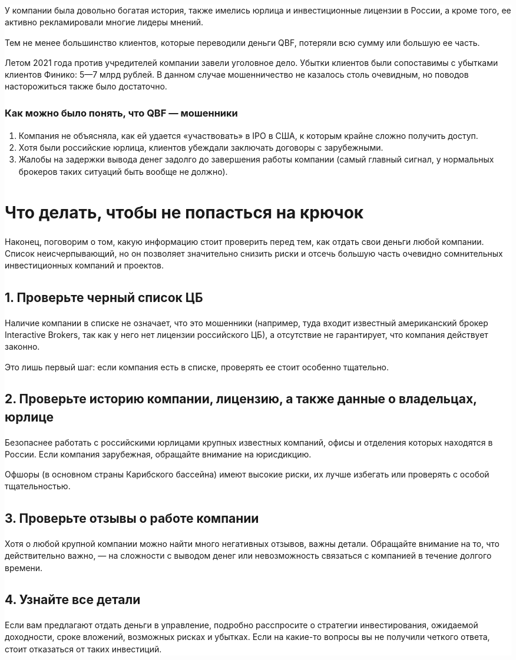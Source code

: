 У компании была довольно богатая история, также имелись юрлица и инвестиционные лицензии в России, а кроме того, ее активно рекламировали многие лидеры мнений.

Тем не менее большинство клиентов, которые переводили деньги QBF, потеряли всю сумму или большую ее часть.

Летом 2021 года против учредителей компании завели уголовное дело. Убытки клиентов были сопоставимы с убытками клиентов Финико: 5—7 млрд рублей. В данном случае мошенничество не казалось столь очевидным, но поводов насторожиться также было достаточно.

### Как можно было понять, что QBF — мошенники
1. Компания не объясняла, как ей удается «участвовать» в IPO в США, к которым крайне сложно получить доступ.
2. Хотя были российские юрлица, клиентов убеждали заключать договоры с зарубежными.
3. Жалобы на задержки вывода денег задолго до завершения работы компании (самый главный сигнал, у нормальных брокеров таких ситуаций быть вообще не должно).

# Что делать, чтобы не попасться на крючок
Наконец, поговорим о том, какую информацию стоит проверить перед тем, как отдать свои деньги любой компании. Список неисчерпывающий, но он позволяет значительно снизить риски и отсечь большую часть очевидно сомнительных инвестиционных компаний и проектов.

## 1. Проверьте черный список ЦБ
Наличие компании в списке не означает, что это мошенники (например, туда входит известный американский брокер Interactive Brokers, так как у него нет лицензии российского ЦБ), а отсутствие не гарантирует, что компания действует законно.

Это лишь первый шаг: если компания есть в списке, проверять ее стоит особенно тщательно.

## 2. Проверьте историю компании, лицензию, а также данные о владельцах, юрлице
Безопаснее работать с российскими юрлицами крупных известных компаний, офисы и отделения которых находятся в России. Если компания зарубежная, обращайте внимание на юрисдикцию.

Офшоры (в основном страны Карибского бассейна) имеют высокие риски, их лучше избегать или проверять с особой тщательностью.

## 3. Проверьте отзывы о работе компании
Хотя о любой крупной компании можно найти много негативных отзывов, важны детали. Обращайте внимание на то, что действительно важно, — на сложности с выводом денег или невозможность связаться с компанией в течение долгого времени.

## 4. Узнайте все детали
Если вам предлагают отдать деньги в управление, подробно расспросите о стратегии инвестирования, ожидаемой доходности, сроке вложений, возможных рисках и убытках. Если на какие-то вопросы вы не получили четкого ответа, стоит отказаться от таких инвестиций.